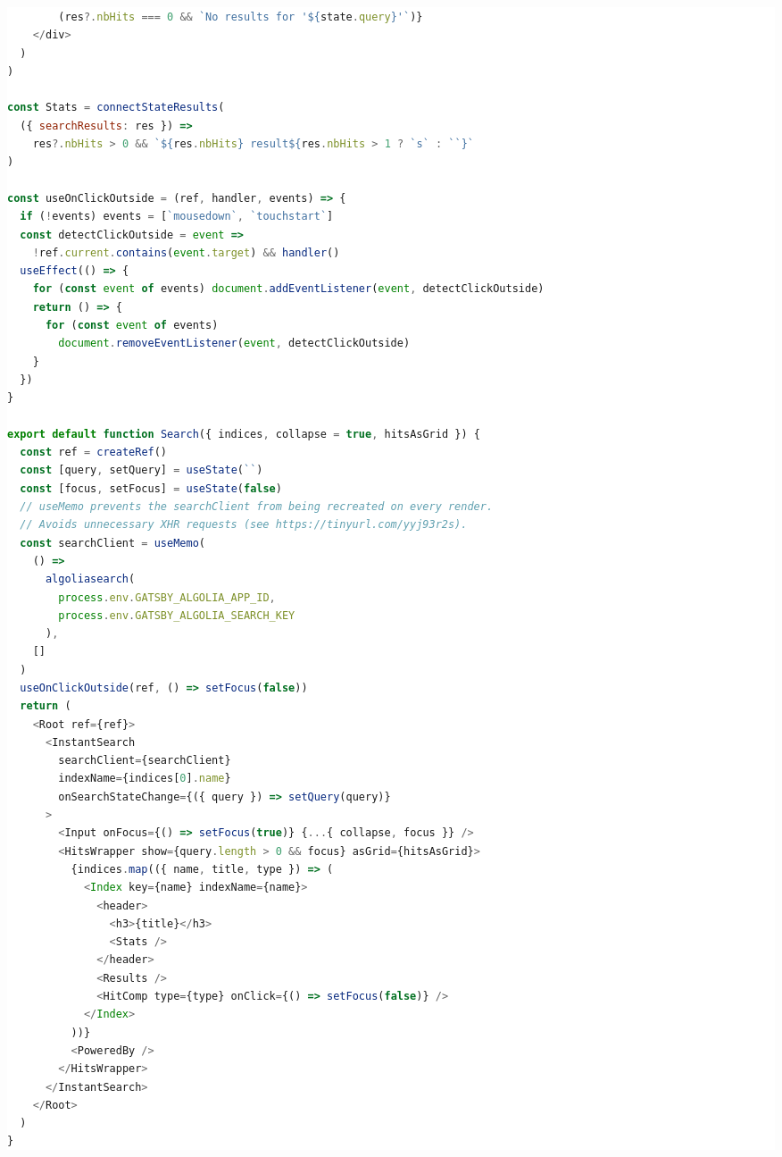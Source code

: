 ```js:title=src/components/search/index.js
        (res?.nbHits === 0 && `No results for '${state.query}'`)}
    </div>
  )
)

const Stats = connectStateResults(
  ({ searchResults: res }) =>
    res?.nbHits > 0 && `${res.nbHits} result${res.nbHits > 1 ? `s` : ``}`
)

const useOnClickOutside = (ref, handler, events) => {
  if (!events) events = [`mousedown`, `touchstart`]
  const detectClickOutside = event =>
    !ref.current.contains(event.target) && handler()
  useEffect(() => {
    for (const event of events) document.addEventListener(event, detectClickOutside)
    return () => {
      for (const event of events)
        document.removeEventListener(event, detectClickOutside)
    }
  })
}

export default function Search({ indices, collapse = true, hitsAsGrid }) {
  const ref = createRef()
  const [query, setQuery] = useState(``)
  const [focus, setFocus] = useState(false)
  // useMemo prevents the searchClient from being recreated on every render.
  // Avoids unnecessary XHR requests (see https://tinyurl.com/yyj93r2s).
  const searchClient = useMemo(
    () =>
      algoliasearch(
        process.env.GATSBY_ALGOLIA_APP_ID,
        process.env.GATSBY_ALGOLIA_SEARCH_KEY
      ),
    []
  )
  useOnClickOutside(ref, () => setFocus(false))
  return (
    <Root ref={ref}>
      <InstantSearch
        searchClient={searchClient}
        indexName={indices[0].name}
        onSearchStateChange={({ query }) => setQuery(query)}
      >
        <Input onFocus={() => setFocus(true)} {...{ collapse, focus }} />
        <HitsWrapper show={query.length > 0 && focus} asGrid={hitsAsGrid}>
          {indices.map(({ name, title, type }) => (
            <Index key={name} indexName={name}>
              <header>
                <h3>{title}</h3>
                <Stats />
              </header>
              <Results />
              <HitComp type={type} onClick={() => setFocus(false)} />
            </Index>
          ))}
          <PoweredBy />
        </HitsWrapper>
      </InstantSearch>
    </Root>
  )
}
```